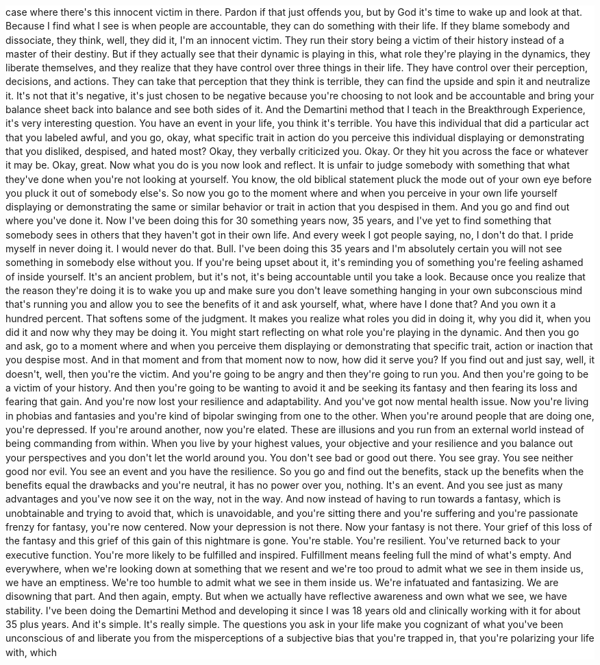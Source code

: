 case where there's this innocent victim in there. Pardon if that just offends you, but by God it's time to wake up and look at that. Because I find what I see is when people are accountable, they can do something with their life. If they blame somebody and dissociate, they think, well, they did it, I'm an innocent victim. They run their story being a victim of their history instead of a master of their destiny. But if they actually see that their dynamic is playing in this, what role they're playing in the dynamics, they liberate themselves, and they realize that they have control over three things in their life. They have control over their perception, decisions, and actions. They can take that perception that they think is terrible, they can find the upside and spin it and neutralize it. It's not that it's negative, it's just chosen to be negative because you're choosing to not look and be accountable and bring your balance sheet back into balance and see both sides of it. And the Demartini method that I teach in the Breakthrough Experience, it's very interesting question. You have an event in your life, you think it's terrible. You have this individual that did a particular act that you labeled awful, and you go, okay, what specific trait in action do you perceive this individual displaying or demonstrating that you disliked, despised, and hated most? Okay, they verbally criticized you. Okay. Or they hit you across the face or whatever it may be. Okay, great. Now what you do is you now look and reflect. It is unfair to judge somebody with something that what they've done when you're not looking at yourself. You know, the old biblical statement pluck the mode out of your own eye before you pluck it out of somebody else's. So now you go to the moment where and when you perceive in your own life yourself displaying or demonstrating the same or similar behavior or trait in action that you despised in them. And you go and find out where you've done it. Now I've been doing this for 30 something years now, 35 years, and I've yet to find something that somebody sees in others that they haven't got in their own life. And every week I got people saying, no, I don't do that. I pride myself in never doing it. I would never do that. Bull. I've been doing this 35 years and I'm absolutely certain you will not see something in somebody else without you. If you're being upset about it, it's reminding you of something you're feeling ashamed of inside yourself. It's an ancient problem, but it's not, it's being accountable until you take a look. Because once you realize that the reason they're doing it is to wake you up and make sure you don't leave something hanging in your own subconscious mind that's running you and allow you to see the benefits of it and ask yourself, what, where have I done that? And you own it a hundred percent. That softens some of the judgment. It makes you realize what roles you did in doing it, why you did it, when you did it and now why they may be doing it. You might start reflecting on what role you're playing in the dynamic. And then you go and ask, go to a moment where and when you perceive them displaying or demonstrating that specific trait, action or inaction that you despise most. And in that moment and from that moment now to now, how did it serve you? If you find out and just say, well, it doesn't, well, then you're the victim. And you're going to be angry and then they're going to run you. And then you're going to be a victim of your history. And then you're going to be wanting to avoid it and be seeking its fantasy and then fearing its loss and fearing that gain. And you're now lost your resilience and adaptability. And you've got now mental health issue. Now you're living in phobias and fantasies and you're kind of bipolar swinging from one to the other. When you're around people that are doing one, you're depressed. If you're around another, now you're elated. These are illusions and you run from an external world instead of being commanding from within. When you live by your highest values, your objective and your resilience and you balance out your perspectives and you don't let the world around you. You don't see bad or good out there. You see gray. You see neither good nor evil. You see an event and you have the resilience. So you go and find out the benefits, stack up the benefits when the benefits equal the drawbacks and you're neutral, it has no power over you, nothing. It's an event. And you see just as many advantages and you've now see it on the way, not in the way. And now instead of having to run towards a fantasy, which is unobtainable and trying to avoid that, which is unavoidable, and you're sitting there and you're suffering and you're passionate frenzy for fantasy, you're now centered. Now your depression is not there. Now your fantasy is not there. Your grief of this loss of the fantasy and this grief of this gain of this nightmare is gone. You're stable. You're resilient. You've returned back to your executive function. You're more likely to be fulfilled and inspired. Fulfillment means feeling full the mind of what's empty. And everywhere, when we're looking down at something that we resent and we're too proud to admit what we see in them inside us, we have an emptiness. We're too humble to admit what we see in them inside us. We're infatuated and fantasizing. We are disowning that part. And then again, empty. But when we actually have reflective awareness and own what we see, we have stability. I've been doing the Demartini Method and developing it since I was 18 years old and clinically working with it for about 35 plus years. And it's simple. It's really simple. The questions you ask in your life make you cognizant of what you've been unconscious of and liberate you from the misperceptions of a subjective bias that you're trapped in, that you're polarizing your life with, which